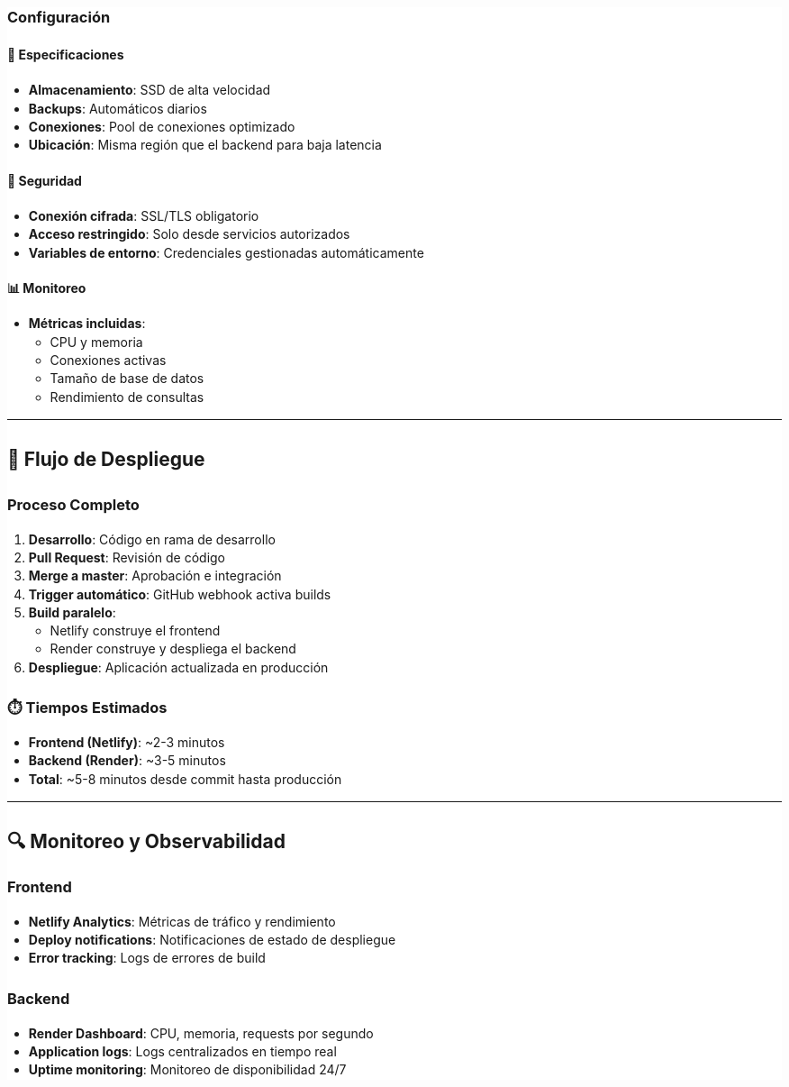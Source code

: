 ### Configuración

#### 🔧 Especificaciones
- **Almacenamiento**: SSD de alta velocidad
- **Backups**: Automáticos diarios
- **Conexiones**: Pool de conexiones optimizado
- **Ubicación**: Misma región que el backend para baja latencia

#### 🔐 Seguridad
- **Conexión cifrada**: SSL/TLS obligatorio
- **Acceso restringido**: Solo desde servicios autorizados
- **Variables de entorno**: Credenciales gestionadas automáticamente

#### 📊 Monitoreo
- **Métricas incluidas**:
  - CPU y memoria
  - Conexiones activas
  - Tamaño de base de datos
  - Rendimiento de consultas

---

## 🔄 Flujo de Despliegue

### Proceso Completo
1. **Desarrollo**: Código en rama de desarrollo
2. **Pull Request**: Revisión de código
3. **Merge a master**: Aprobación e integración
4. **Trigger automático**: GitHub webhook activa builds
5. **Build paralelo**:
   - Netlify construye el frontend
   - Render construye y despliega el backend
6. **Despliegue**: Aplicación actualizada en producción

### ⏱️ Tiempos Estimados
- **Frontend (Netlify)**: ~2-3 minutos
- **Backend (Render)**: ~3-5 minutos
- **Total**: ~5-8 minutos desde commit hasta producción

---

## 🔍 Monitoreo y Observabilidad

### Frontend
- **Netlify Analytics**: Métricas de tráfico y rendimiento
- **Deploy notifications**: Notificaciones de estado de despliegue
- **Error tracking**: Logs de errores de build

### Backend
- **Render Dashboard**: CPU, memoria, requests por segundo
- **Application logs**: Logs centralizados en tiempo real
- **Uptime monitoring**: Monitoreo de disponibilidad 24/7

